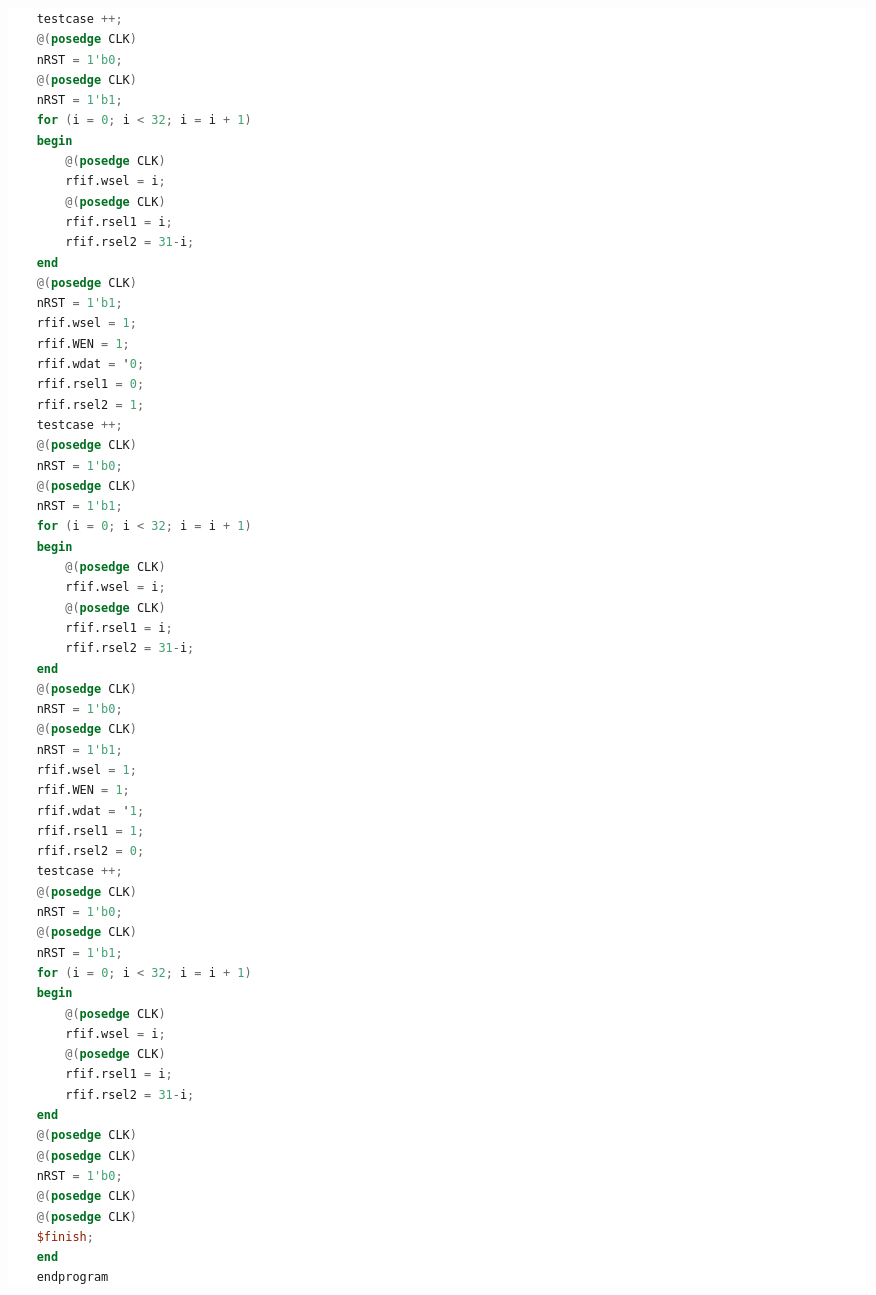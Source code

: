 ```verilog
	testcase ++;
	@(posedge CLK)
	nRST = 1'b0;
	@(posedge CLK)
	nRST = 1'b1;
	for (i = 0; i < 32; i = i + 1)
	begin
	    @(posedge CLK)
	    rfif.wsel = i;
	    @(posedge CLK)
	    rfif.rsel1 = i;
	    rfif.rsel2 = 31-i;
	end
	@(posedge CLK)
	nRST = 1'b1;
	rfif.wsel = 1;
	rfif.WEN = 1;
	rfif.wdat = '0;
	rfif.rsel1 = 0;
	rfif.rsel2 = 1;
	testcase ++;
	@(posedge CLK)
	nRST = 1'b0;
	@(posedge CLK)
	nRST = 1'b1;
	for (i = 0; i < 32; i = i + 1)
	begin
	    @(posedge CLK)
	    rfif.wsel = i;
	    @(posedge CLK)
	    rfif.rsel1 = i;
	    rfif.rsel2 = 31-i;
	end
	@(posedge CLK)
	nRST = 1'b0;
	@(posedge CLK)
	nRST = 1'b1;
	rfif.wsel = 1;
	rfif.WEN = 1;
	rfif.wdat = '1;
	rfif.rsel1 = 1;
	rfif.rsel2 = 0;
	testcase ++;
	@(posedge CLK)
	nRST = 1'b0;
	@(posedge CLK)
	nRST = 1'b1;
	for (i = 0; i < 32; i = i + 1)
	begin
	    @(posedge CLK)
	    rfif.wsel = i;
	    @(posedge CLK)
	    rfif.rsel1 = i;
	    rfif.rsel2 = 31-i;
	end
	@(posedge CLK)
	@(posedge CLK)
	nRST = 1'b0;
	@(posedge CLK)
	@(posedge CLK)
	$finish;
	end
	endprogram
```